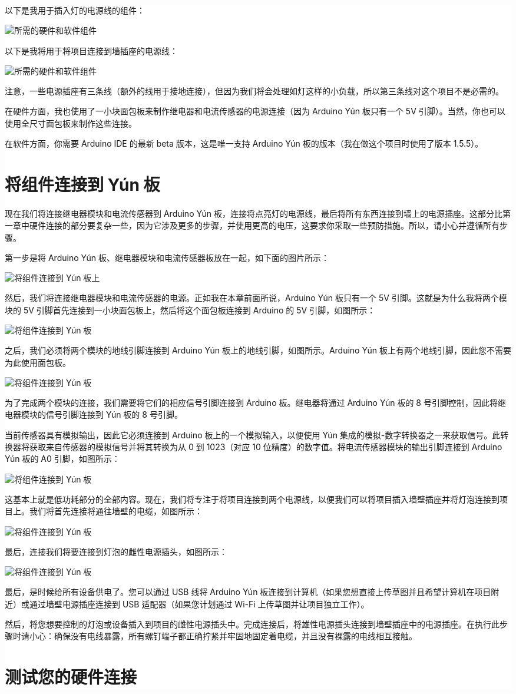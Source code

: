 以下是我用于插入灯的电源线的组件：

![所需的硬件和软件组件](img/8007OS_02_03.jpg)

以下是我将用于将项目连接到墙插座的电源线：

![所需的硬件和软件组件](img/8007OS_02_04.jpg)

注意，一些电源插座有三条线（额外的线用于接地连接），但因为我们将会处理如灯这样的小负载，所以第三条线对这个项目不是必需的。

在硬件方面，我也使用了一小块面包板来制作继电器和电流传感器的电源连接（因为 Arduino Yún 板只有一个 5V 引脚）。当然，你也可以使用全尺寸面包板来制作这些连接。

在软件方面，你需要 Arduino IDE 的最新 beta 版本，这是唯一支持 Arduino Yún 板的版本（我在做这个项目时使用了版本 1.5.5）。

# 将组件连接到 Yún 板

现在我们将连接继电器模块和电流传感器到 Arduino Yún 板，连接将点亮灯的电源线，最后将所有东西连接到墙上的电源插座。这部分比第一章中硬件连接的部分要复杂一些，因为它涉及更多的步骤，并使用更高的电压，这要求你采取一些预防措施。所以，请小心并遵循所有步骤。

第一步是将 Arduino Yún 板、继电器模块和电流传感器板放在一起，如下面的图片所示：

![将组件连接到 Yún 板上](img/8007OS_02_05.jpg)

然后，我们将连接继电器模块和电流传感器的电源。正如我在本章前面所说，Arduino Yún 板只有一个 5V 引脚。这就是为什么我将两个模块的 5V 引脚首先连接到一小块面包板上，然后将这个面包板连接到 Arduino 的 5V 引脚，如图所示：

![将组件连接到 Yún 板](img/8007OS_02_06.jpg)

之后，我们必须将两个模块的地线引脚连接到 Arduino Yún 板上的地线引脚，如图所示。Arduino Yún 板上有两个地线引脚，因此您不需要为此使用面包板。

![将组件连接到 Yún 板](img/8007OS_02_07.jpg)

为了完成两个模块的连接，我们需要将它们的相应信号引脚连接到 Arduino 板。继电器将通过 Arduino Yún 板的 8 号引脚控制，因此将继电器模块的信号引脚连接到 Yún 板的 8 号引脚。

当前传感器具有模拟输出，因此它必须连接到 Arduino 板上的一个模拟输入，以便使用 Yún 集成的模拟-数字转换器之一来获取信号。此转换器将获取来自传感器的模拟信号并将其转换为从 0 到 1023（对应 10 位精度）的数字值。将电流传感器模块的输出引脚连接到 Arduino Yún 板的 A0 引脚，如图所示：

![将组件连接到 Yún 板](img/8007OS_02_08.jpg)

这基本上就是低功耗部分的全部内容。现在，我们将专注于将项目连接到两个电源线，以便我们可以将项目插入墙壁插座并将灯泡连接到项目上。我们将首先连接将通往墙壁的电缆，如图所示：

![将组件连接到 Yún 板](img/8007OS_02_09.jpg)

最后，连接我们将要连接到灯泡的雌性电源插头，如图所示：

![将组件连接到 Yún 板](img/8007OS_02_10.jpg)

最后，是时候给所有设备供电了。您可以通过 USB 线将 Arduino Yún 板连接到计算机（如果您想直接上传草图并且希望计算机在项目附近）或通过墙壁电源插座连接到 USB 适配器（如果您计划通过 Wi-Fi 上传草图并让项目独立工作）。

然后，将您想要控制的灯泡或设备插入到项目的雌性电源插头中。完成连接后，将雄性电源插头连接到墙壁插座中的电源插座。在执行此步骤时请小心：确保没有电线暴露，所有螺钉端子都正确拧紧并牢固地固定着电缆，并且没有裸露的电线相互接触。

# 测试您的硬件连接
